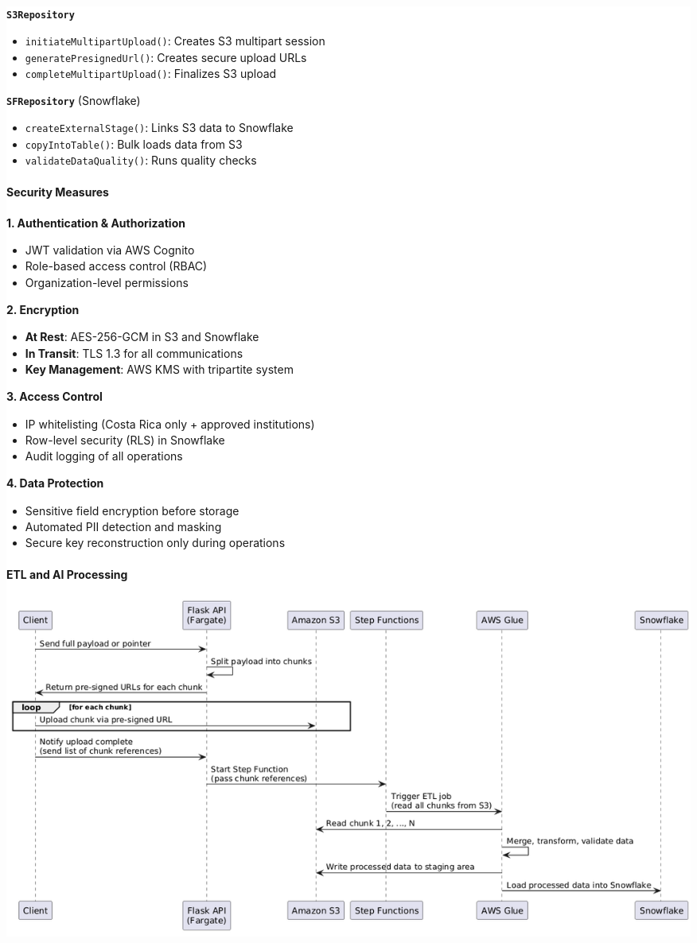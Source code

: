 **`S3Repository`**
  - `initiateMultipartUpload()`: Creates S3 multipart session
  - `generatePresignedUrl()`: Creates secure upload URLs
  - `completeMultipartUpload()`: Finalizes S3 upload

**`SFRepository`** (Snowflake)
  - `createExternalStage()`: Links S3 data to Snowflake
  - `copyIntoTable()`: Bulk loads data from S3
  - `validateDataQuality()`: Runs quality checks

#### **Security Measures**

**1. Authentication & Authorization**
- JWT validation via AWS Cognito
- Role-based access control (RBAC)
- Organization-level permissions

**2. Encryption**
- **At Rest**: AES-256-GCM in S3 and Snowflake
- **In Transit**: TLS 1.3 for all communications
- **Key Management**: AWS KMS with tripartite system

**3. Access Control**
- IP whitelisting (Costa Rica only + approved institutions)
- Row-level security (RLS) in Snowflake
- Audit logging of all operations

**4. Data Protection**
- Sensitive field encryption before storage
- Automated PII detection and masking
- Secure key reconstruction only during operations

#### **ETL and AI Processing**

![alt text](image.png)
